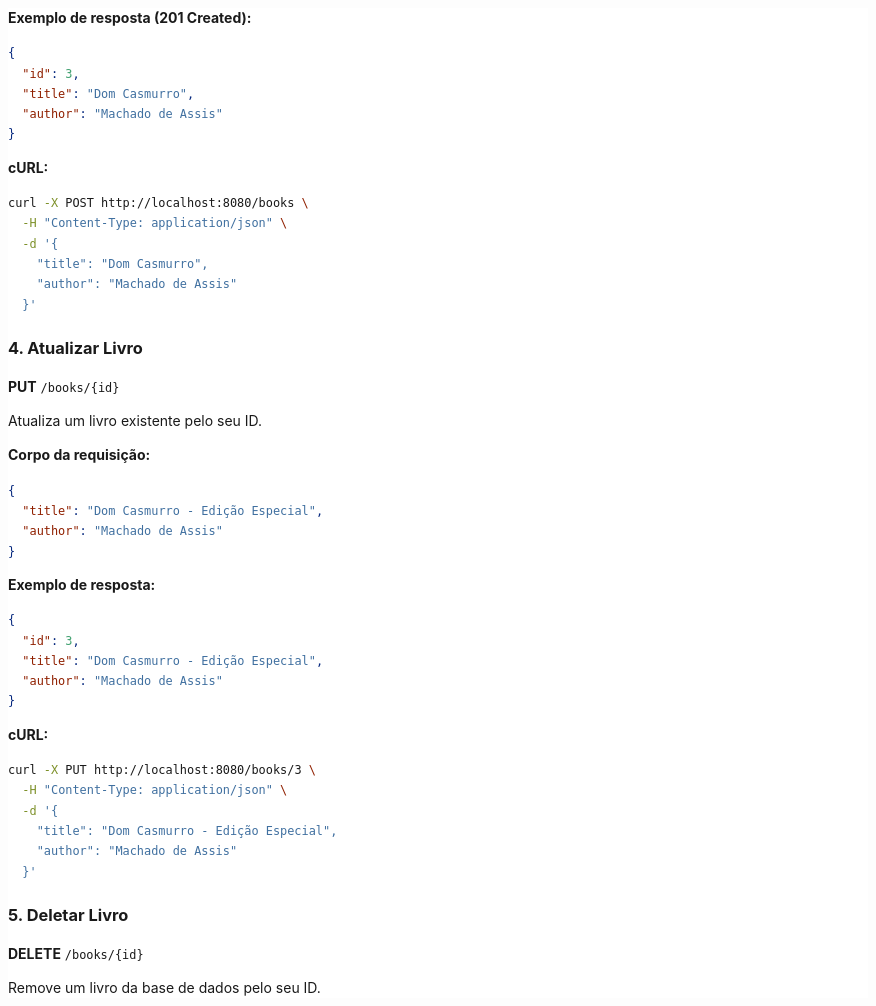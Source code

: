 **Exemplo de resposta (201 Created):**
```json
{
  "id": 3,
  "title": "Dom Casmurro",
  "author": "Machado de Assis"
}
```

**cURL:**
```bash
curl -X POST http://localhost:8080/books \
  -H "Content-Type: application/json" \
  -d '{
    "title": "Dom Casmurro",
    "author": "Machado de Assis"
  }'
```

### 4. Atualizar Livro
**PUT** `/books/{id}`

Atualiza um livro existente pelo seu ID.

**Corpo da requisição:**
```json
{
  "title": "Dom Casmurro - Edição Especial",
  "author": "Machado de Assis"
}
```

**Exemplo de resposta:**
```json
{
  "id": 3,
  "title": "Dom Casmurro - Edição Especial",
  "author": "Machado de Assis"
}
```

**cURL:**
```bash
curl -X PUT http://localhost:8080/books/3 \
  -H "Content-Type: application/json" \
  -d '{
    "title": "Dom Casmurro - Edição Especial",
    "author": "Machado de Assis"
  }'
```

### 5. Deletar Livro
**DELETE** `/books/{id}`

Remove um livro da base de dados pelo seu ID.
